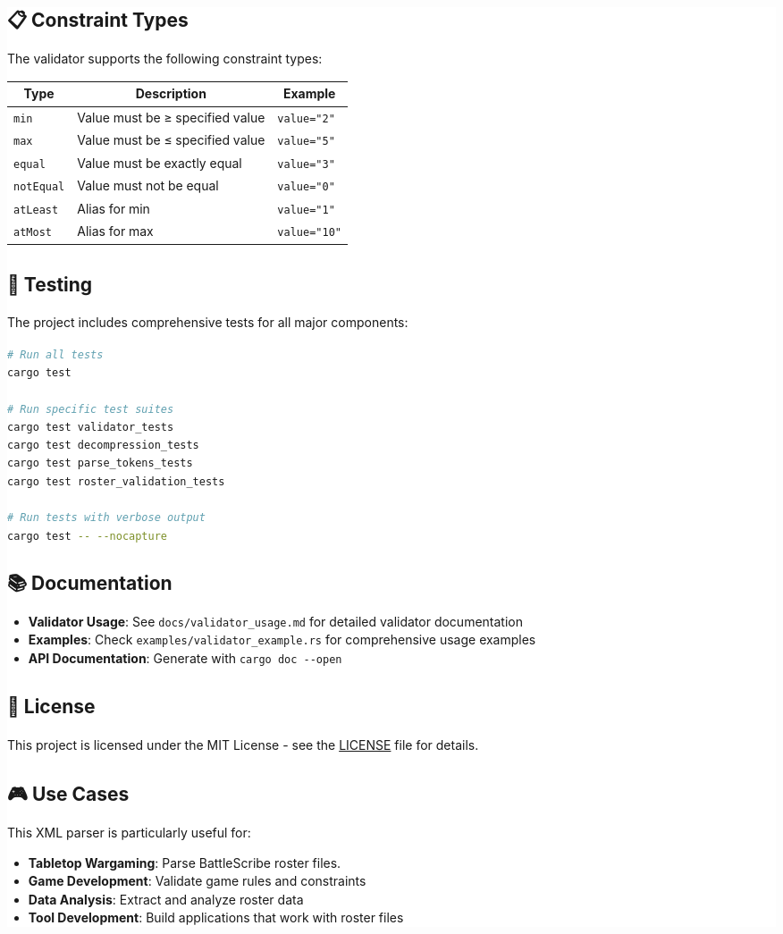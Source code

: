 ## 📋 Constraint Types

The validator supports the following constraint types:

| Type | Description | Example |
|------|-------------|---------|
| `min` | Value must be ≥ specified value | `value="2"` |
| `max` | Value must be ≤ specified value | `value="5"` |
| `equal` | Value must be exactly equal | `value="3"` |
| `notEqual` | Value must not be equal | `value="0"` |
| `atLeast` | Alias for min | `value="1"` |
| `atMost` | Alias for max | `value="10"` |

## 🧪 Testing

The project includes comprehensive tests for all major components:

```bash
# Run all tests
cargo test

# Run specific test suites
cargo test validator_tests
cargo test decompression_tests
cargo test parse_tokens_tests
cargo test roster_validation_tests

# Run tests with verbose output
cargo test -- --nocapture
```

## 📚 Documentation

- **Validator Usage**: See `docs/validator_usage.md` for detailed validator documentation
- **Examples**: Check `examples/validator_example.rs` for comprehensive usage examples
- **API Documentation**: Generate with `cargo doc --open`


## 📄 License

This project is licensed under the MIT License - see the [LICENSE](LICENSE) file for details.

## 🎮 Use Cases

This XML parser is particularly useful for:

- **Tabletop Wargaming**: Parse BattleScribe roster files.
- **Game Development**: Validate game rules and constraints
- **Data Analysis**: Extract and analyze roster data
- **Tool Development**: Build applications that work with roster files
